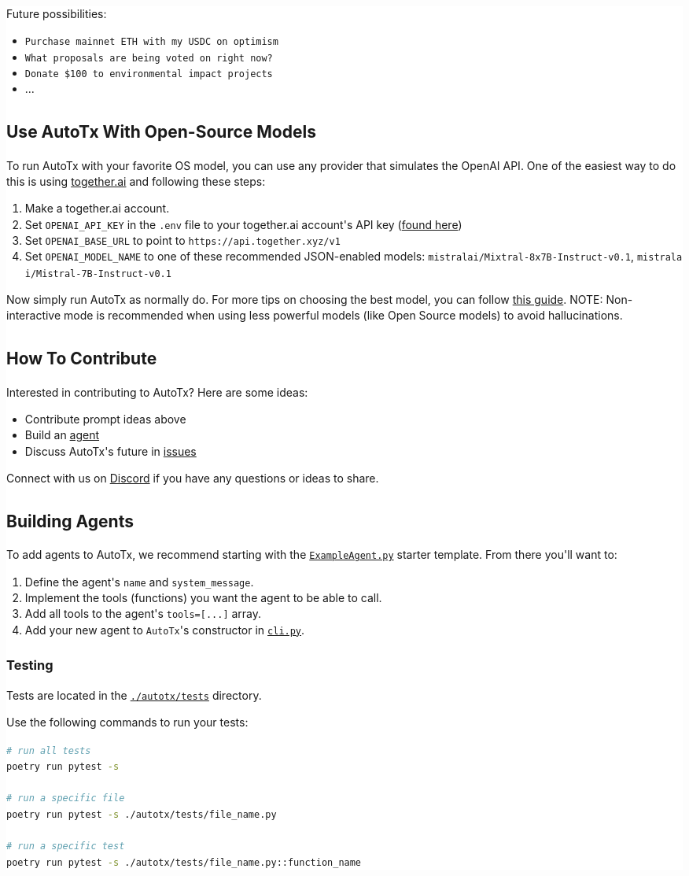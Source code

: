 Future possibilities:
* `Purchase mainnet ETH with my USDC on optimism`
* `What proposals are being voted on right now?`
* `Donate $100 to environmental impact projects`
* ...

## Use AutoTx With Open-Source Models

To run AutoTx with your favorite OS model, you can use any provider that simulates the OpenAI API. One of the easiest way to do this is using [together.ai](https://docs.together.ai/docs/quickstart) and following these steps:  
1. Make a together.ai account.
1. Set `OPENAI_API_KEY` in the `.env` file to your together.ai account's API key ([found here](https://api.together.xyz/settings/api-keys))
1. Set `OPENAI_BASE_URL` to point to `https://api.together.xyz/v1`
1. Set `OPENAI_MODEL_NAME` to one of these recommended JSON-enabled models: `mistralai/Mixtral-8x7B-Instruct-v0.1`, `mistralai/Mistral-7B-Instruct-v0.1`

Now simply run AutoTx as normally do. For more tips on choosing the best model, you can follow [this guide](https://microsoft.github.io/autogen/docs/topics/non-openai-models/best-tips-for-nonopenai-models/).
NOTE: Non-interactive mode is recommended when using less powerful models (like Open Source models) to avoid hallucinations.

## How To Contribute
Interested in contributing to AutoTx? Here are some ideas:
* Contribute prompt ideas above
* Build an [agent](#agents)
* Discuss AutoTx's future in [issues](https://github.com/agentcoinorg/AutoTx/issues)

Connect with us on [Discord](https://discord.gg/k7UCsH3ps9) if you have any questions or ideas to share.

## Building Agents

To add agents to AutoTx, we recommend starting with the [`ExampleAgent.py`](./autotx/agents/ExampleAgent.py) starter template. From there you'll want to:
1. Define the agent's `name` and `system_message`.
1. Implement the tools (functions) you want the agent to be able to call.
1. Add all tools to the agent's `tools=[...]` array.
1. Add your new agent to `AutoTx`'s constructor in [`cli.py`](./autotx/cli.py).

### Testing

Tests are located in the [`./autotx/tests`](./autotx/tests/) directory.

Use the following commands to run your tests:
```bash
# run all tests
poetry run pytest -s

# run a specific file
poetry run pytest -s ./autotx/tests/file_name.py

# run a specific test
poetry run pytest -s ./autotx/tests/file_name.py::function_name
```
